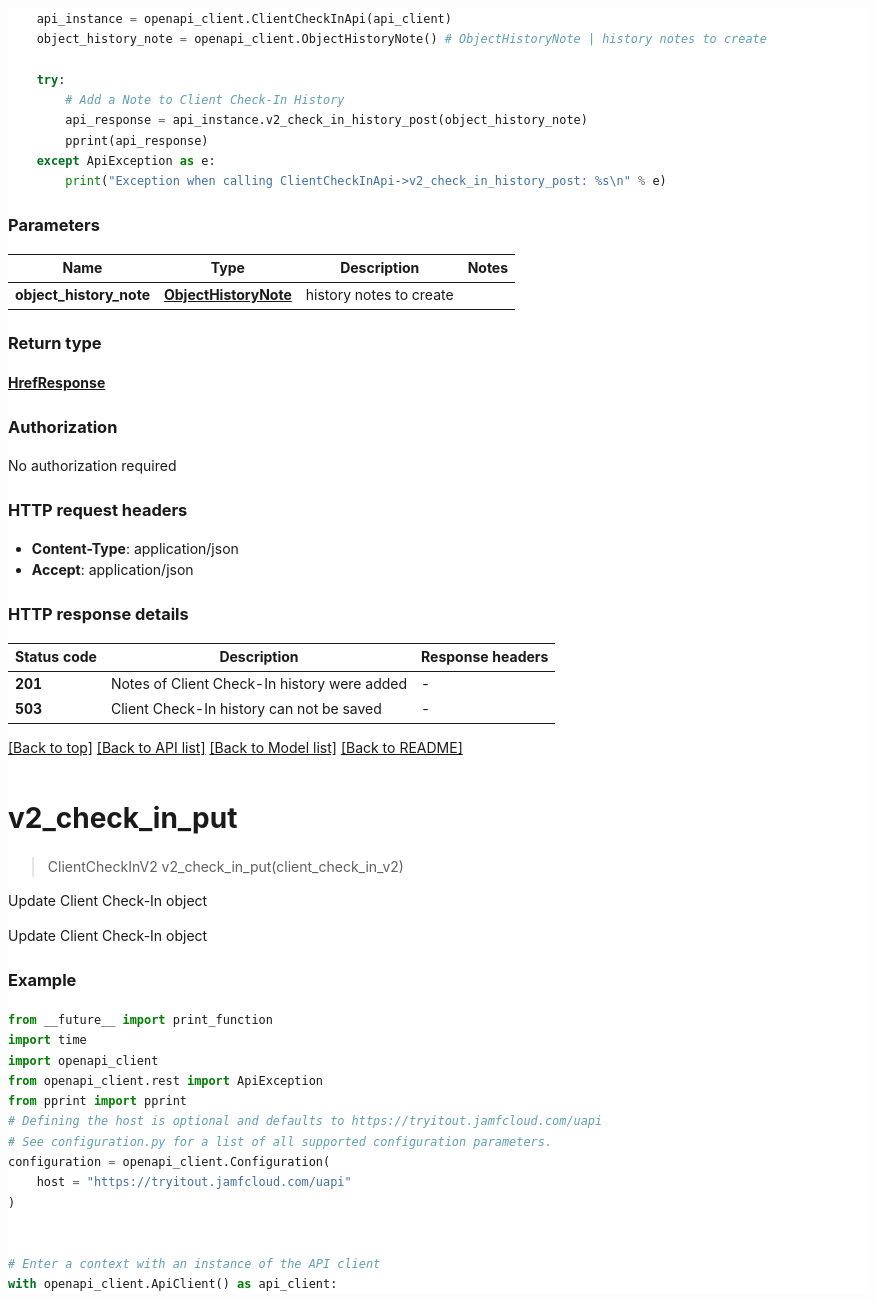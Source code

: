 ```python
    api_instance = openapi_client.ClientCheckInApi(api_client)
    object_history_note = openapi_client.ObjectHistoryNote() # ObjectHistoryNote | history notes to create

    try:
        # Add a Note to Client Check-In History 
        api_response = api_instance.v2_check_in_history_post(object_history_note)
        pprint(api_response)
    except ApiException as e:
        print("Exception when calling ClientCheckInApi->v2_check_in_history_post: %s\n" % e)
```

### Parameters

Name | Type | Description  | Notes
------------- | ------------- | ------------- | -------------
 **object_history_note** | [**ObjectHistoryNote**](ObjectHistoryNote.md)| history notes to create | 

### Return type

[**HrefResponse**](HrefResponse.md)

### Authorization

No authorization required

### HTTP request headers

 - **Content-Type**: application/json
 - **Accept**: application/json

### HTTP response details
| Status code | Description | Response headers |
|-------------|-------------|------------------|
**201** | Notes of Client Check-In history were added |  -  |
**503** | Client Check-In history can not be saved |  -  |

[[Back to top]](#) [[Back to API list]](../README.md#documentation-for-api-endpoints) [[Back to Model list]](../README.md#documentation-for-models) [[Back to README]](../README.md)

# **v2_check_in_put**
> ClientCheckInV2 v2_check_in_put(client_check_in_v2)

Update Client Check-In object 

Update Client Check-In object 

### Example

```python
from __future__ import print_function
import time
import openapi_client
from openapi_client.rest import ApiException
from pprint import pprint
# Defining the host is optional and defaults to https://tryitout.jamfcloud.com/uapi
# See configuration.py for a list of all supported configuration parameters.
configuration = openapi_client.Configuration(
    host = "https://tryitout.jamfcloud.com/uapi"
)


# Enter a context with an instance of the API client
with openapi_client.ApiClient() as api_client:
```